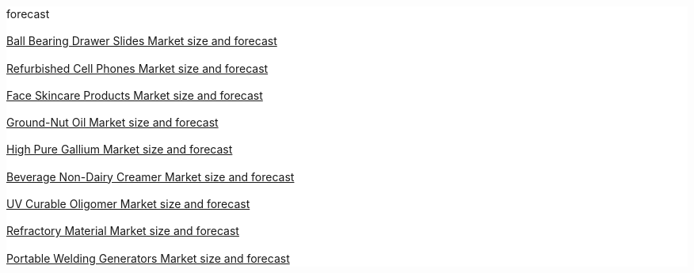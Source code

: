 forecast</a></p><p><a href="https://www.marketresearchintellect.com/product/global-ball-bearing-drawer-slides-market-size-and-forecast/">Ball Bearing Drawer Slides  Market size and forecast</a></p><p><a href="https://www.marketresearchintellect.com/ja/product/global-refurbished-cell-phones-market-size-and-forecast/">Refurbished Cell Phones  Market size and forecast</a></p><p><a href="https://www.marketresearchintellect.com/ar/product/global-face-skincare-products-market-size-and-forecast/">Face Skincare Products  Market size and forecast</a></p><p><a href="https://www.marketresearchintellect.com/it/product/global-ground-nut-oil-market/">Ground-Nut Oil  Market size and forecast</a></p><p><a href="https://www.marketresearchintellect.com/nl/product/global-high-pure-gallium-market/">High Pure Gallium  Market size and forecast</a></p><p><a href="https://www.marketresearchintellect.com/ko/product/beverage-non-dairy-creamer-market/">Beverage Non-Dairy Creamer  Market size and forecast</a></p><p><a href="https://www.marketresearchintellect.com/zh/product/uv-curable-oligomer-market/">UV Curable Oligomer  Market size and forecast</a></p><p><a href="https://www.marketresearchintellect.com/de/product/refractory-material-market/">Refractory Material  Market size and forecast</a></p><p><a href="https://www.marketresearchintellect.com/es/product/global-portable-welding-generators-market-size-and-forecast/">Portable Welding Generators  Market size and forecast</a></p>